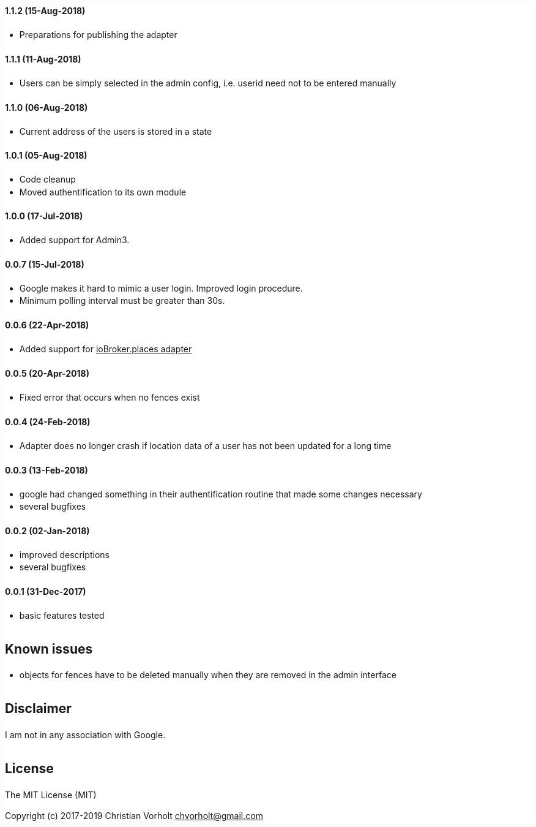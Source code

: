 #### 1.1.2 (15-Aug-2018)
- Preparations for publishing the adapter

#### 1.1.1 (11-Aug-2018)
- Users can be simply selected in the admin config, i.e. userid need not to be entered manually

#### 1.1.0 (06-Aug-2018)
- Current address of the users is stored in a state 

#### 1.0.1 (05-Aug-2018)
- Code cleanup
- Moved authentification to its own module

#### 1.0.0 (17-Jul-2018)
- Added support for Admin3.

#### 0.0.7 (15-Jul-2018)
- Google makes it hard to mimic a user login. Improved login procedure.
- Minimum polling interval must be greater than 30s.

#### 0.0.6 (22-Apr-2018)
- Added support for [ioBroker.places adapter](https://github.com/BasGo/ioBroker.places)

#### 0.0.5 (20-Apr-2018)
- Fixed error that occurs when no fences exist

#### 0.0.4 (24-Feb-2018)
- Adapter does no longer crash if location data of a user has not been updated for a long time

#### 0.0.3 (13-Feb-2018)
- google had changed something in their authentification routine that made some changes necessary
- several bugfixes

#### 0.0.2 (02-Jan-2018)
- improved descriptions
- several bugfixes

#### 0.0.1 (31-Dec-2017)
- basic features tested

## Known issues
- objects for fences have to be deleted manually when they are removed in the admin interface

## Disclaimer
I am not in any association with Google.

## License
The MIT License (MIT)

Copyright (c) 2017-2019 Christian Vorholt <chvorholt@gmail.com>
